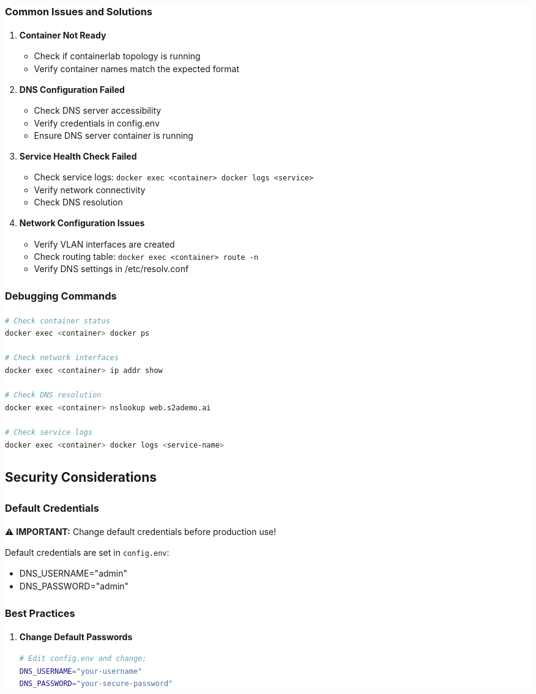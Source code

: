 ### Common Issues and Solutions

1. **Container Not Ready**
   - Check if containerlab topology is running
   - Verify container names match the expected format

2. **DNS Configuration Failed**
   - Check DNS server accessibility
   - Verify credentials in config.env
   - Ensure DNS server container is running

3. **Service Health Check Failed**
   - Check service logs: `docker exec <container> docker logs <service>`
   - Verify network connectivity
   - Check DNS resolution

4. **Network Configuration Issues**
   - Verify VLAN interfaces are created
   - Check routing table: `docker exec <container> route -n`
   - Verify DNS settings in /etc/resolv.conf

### Debugging Commands

```bash
# Check container status
docker exec <container> docker ps

# Check network interfaces
docker exec <container> ip addr show

# Check DNS resolution
docker exec <container> nslookup web.s2ademo.ai

# Check service logs
docker exec <container> docker logs <service-name>
```

## Security Considerations

### Default Credentials

⚠️ **IMPORTANT:** Change default credentials before production use!

Default credentials are set in `config.env`:
- DNS_USERNAME="admin"
- DNS_PASSWORD="admin"

### Best Practices

1. **Change Default Passwords**
   ```bash
   # Edit config.env and change:
   DNS_USERNAME="your-username"
   DNS_PASSWORD="your-secure-password"
   ```
